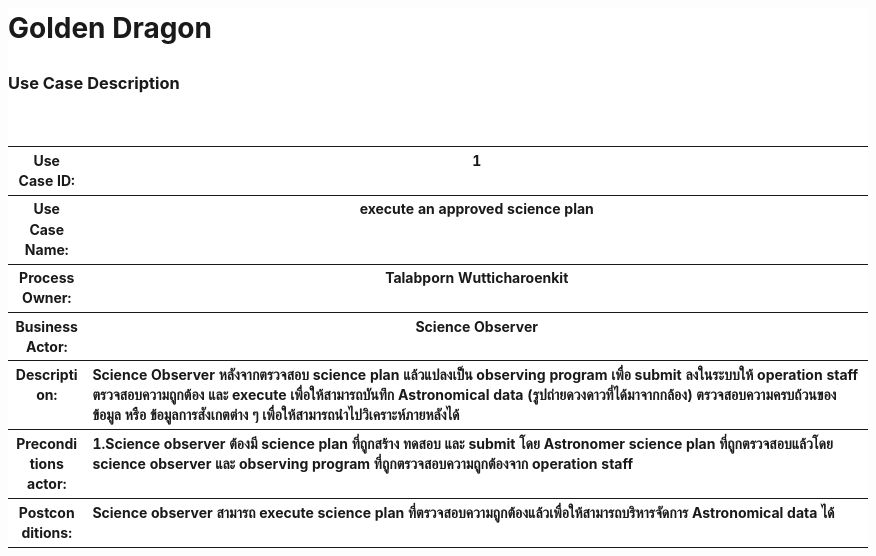 <H1> Golden Dragon</H1>
<h3> Use Case Description </h3>
<br>
<table>

<th >  Use Case ID:   </th>
<th>  1  </th>
 
</tr>

 <tr>

<th>  Use Case Name: </th>
<th> execute an approved science plan   </th>

</tr>

<tr>
  
<th>Process Owner:</th>      
<th> Talabporn Wutticharoenkit

</th>
  
</tr>

<tr>
  
<th>Business Actor: </th>
<th>Science Observer </th>
  
<tr/>
  
 <tr> 
   
<th>Description:</th>
<th align="left">
    Science Observer หลังจากตรวจสอบ science plan แล้วแปลงเป็น observing program เพื่อ submit ลงในระบบให้ operation staff ตรวจสอบความถูกต้อง และ execute เพื่อให้สามารถบันทึก Astronomical data (รูปถ่ายดวงดาวที่ได้มาจากกล้อง) ตรวจสอบความครบถ้วนของข้อมูล หรือ ข้อมูลการสังเกตต่าง ๆ เพื่อให้สามารถนำไปวิเคราะห์ภายหลังได้
</th>
 </tr>
 
<tr>
  <th> Preconditions actor:</th>
<th align="left">
  1.Science observer ต้องมี science plan ที่ถูกสร้าง ทดสอบ และ submit โดย Astronomer science plan ที่ถูกตรวจสอบแล้วโดย science observer  และ observing program ที่ถูกตรวจสอบความถูกต้องจาก operation staff<br>

 
</th>
</tr>

 <tr> 
  <th>Postconditions:</th>
<th align="left">
  Science observer สามารถ execute science plan ที่ตรวจสอบความถูกต้องแล้วเพื่อให้สามารถบริหารจัดการ Astronomical data ได้ 
</th>
 </tr>
